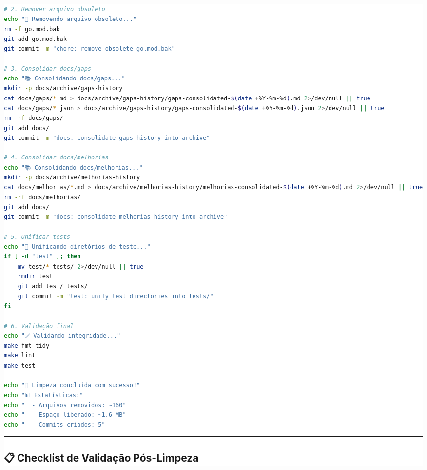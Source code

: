 ```bash
# 2. Remover arquivo obsoleto
echo "🧹 Removendo arquivo obsoleto..."
rm -f go.mod.bak
git add go.mod.bak
git commit -m "chore: remove obsolete go.mod.bak"

# 3. Consolidar docs/gaps
echo "📚 Consolidando docs/gaps..."
mkdir -p docs/archive/gaps-history
cat docs/gaps/*.md > docs/archive/gaps-history/gaps-consolidated-$(date +%Y-%m-%d).md 2>/dev/null || true
cat docs/gaps/*.json > docs/archive/gaps-history/gaps-consolidated-$(date +%Y-%m-%d).json 2>/dev/null || true
rm -rf docs/gaps/
git add docs/
git commit -m "docs: consolidate gaps history into archive"

# 4. Consolidar docs/melhorias
echo "📚 Consolidando docs/melhorias..."
mkdir -p docs/archive/melhorias-history
cat docs/melhorias/*.md > docs/archive/melhorias-history/melhorias-consolidated-$(date +%Y-%m-%d).md 2>/dev/null || true
rm -rf docs/melhorias/
git add docs/
git commit -m "docs: consolidate melhorias history into archive"

# 5. Unificar tests
echo "🧪 Unificando diretórios de teste..."
if [ -d "test" ]; then
    mv test/* tests/ 2>/dev/null || true
    rmdir test
    git add test/ tests/
    git commit -m "test: unify test directories into tests/"
fi

# 6. Validação final
echo "✅ Validando integridade..."
make fmt tidy
make lint
make test

echo "🎉 Limpeza concluída com sucesso!"
echo "📊 Estatísticas:"
echo "  - Arquivos removidos: ~160"
echo "  - Espaço liberado: ~1.6 MB"
echo "  - Commits criados: 5"
```

---

## 📋 Checklist de Validação Pós-Limpeza
